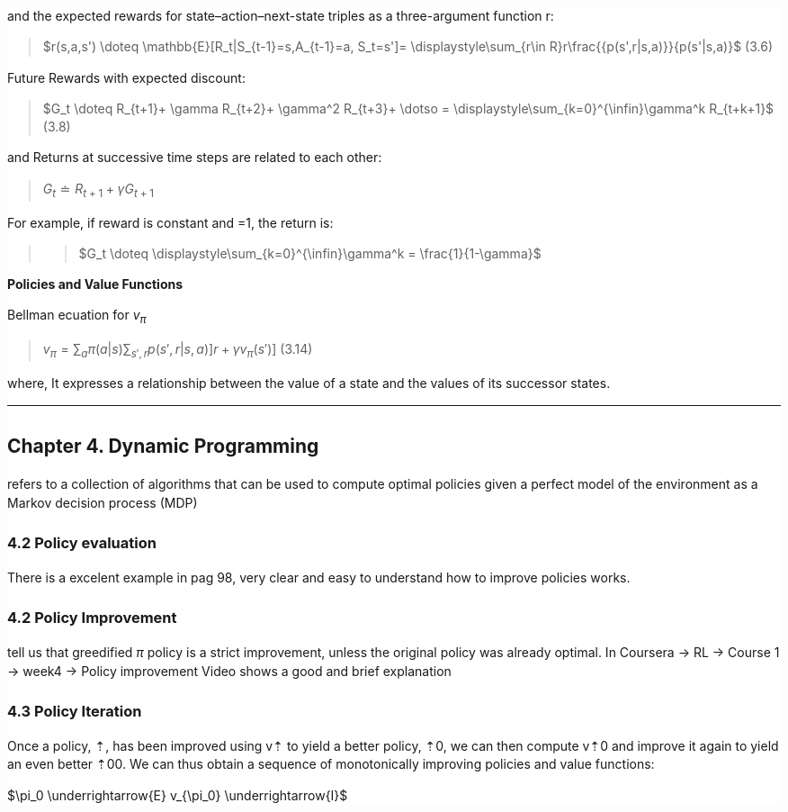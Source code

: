 and the expected rewards for state–action–next-state triples as a three-argument function
r:
> $r(s,a,s') \doteq \mathbb{E}[R_t|S_{t-1}=s,A_{t-1}=a, S_t=s']= \displaystyle\sum_{r\in R}r\frac{{p(s',r|s,a)}}{p(s'|s,a)}$ (3.6)


Future Rewards with expected discount:
> $G_t \doteq R_{t+1}+ \gamma R_{t+2}+ \gamma^2 R_{t+3}+ \dotso = \displaystyle\sum_{k=0}^{\infin}\gamma^k R_{t+k+1}$ (3.8)

and Returns at successive time steps are related to each other:
>$G_t \doteq R_{t+1}+ \gamma G_{t+1}$

For example, if reward is constant and =1, the return is:
>> $G_t \doteq \displaystyle\sum_{k=0}^{\infin}\gamma^k = \frac{1}{1-\gamma}$

**Policies and Value Functions**

Bellman ecuation for $v_{\pi}$

> $v_{\pi}= \displaystyle\sum_{a}\pi(a|s)\displaystyle\sum_{s',r}p(s',r|s,a)]r+\gamma v_{\pi}(s')]$ (3.14)

where, It expresses a relationship between the value of a state and the values of its successor states.


---
## Chapter 4. Dynamic Programming

refers to a collection of algorithms that can be used to compute optimal policies given a perfect model of the environment as a Markov decision process (MDP)


### 4.2 Policy evaluation
There is a excelent example in pag 98, very clear and easy to understand how to improve policies works.

### 4.2 Policy Improvement
tell us that greedified $\pi$ policy is a strict improvement, unless the original policy was already optimal.
In Coursera -> RL -> Course 1 -> week4 -> Policy improvement Video shows a good and brief explanation


### 4.3 Policy Iteration

Once a policy, ⇡, has been improved using v⇡ to yield a better policy, ⇡0, we can then compute v⇡0 and improve it again to yield an even better ⇡00. We can thus obtain a sequence of monotonically improving policies and value functions:

$\pi_0 \underrightarrow{E} v_{\pi_0} \underrightarrow{I}$
